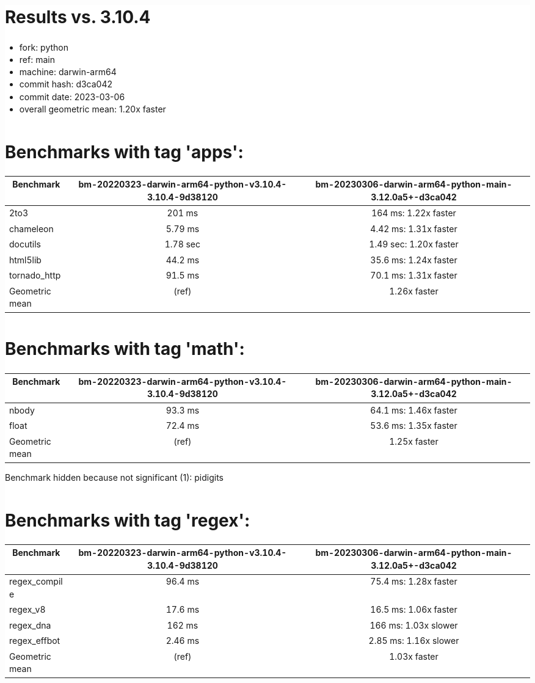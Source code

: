 
# Results vs. 3.10.4

- fork: python
- ref: main
- machine: darwin-arm64
- commit hash: d3ca042
- commit date: 2023-03-06
- overall geometric mean: 1.20x faster

Benchmarks with tag 'apps':
===========================

| Benchmark      | bm-20220323-darwin-arm64-python-v3.10.4-3.10.4-9d38120 | bm-20230306-darwin-arm64-python-main-3.12.0a5+-d3ca042 |
|----------------|:------------------------------------------------------:|:------------------------------------------------------:|
| 2to3           | 201 ms                                                 | 164 ms: 1.22x faster                                   |
| chameleon      | 5.79 ms                                                | 4.42 ms: 1.31x faster                                  |
| docutils       | 1.78 sec                                               | 1.49 sec: 1.20x faster                                 |
| html5lib       | 44.2 ms                                                | 35.6 ms: 1.24x faster                                  |
| tornado_http   | 91.5 ms                                                | 70.1 ms: 1.31x faster                                  |
| Geometric mean | (ref)                                                  | 1.26x faster                                           |

Benchmarks with tag 'math':
===========================

| Benchmark      | bm-20220323-darwin-arm64-python-v3.10.4-3.10.4-9d38120 | bm-20230306-darwin-arm64-python-main-3.12.0a5+-d3ca042 |
|----------------|:------------------------------------------------------:|:------------------------------------------------------:|
| nbody          | 93.3 ms                                                | 64.1 ms: 1.46x faster                                  |
| float          | 72.4 ms                                                | 53.6 ms: 1.35x faster                                  |
| Geometric mean | (ref)                                                  | 1.25x faster                                           |

Benchmark hidden because not significant (1): pidigits

Benchmarks with tag 'regex':
============================

| Benchmark      | bm-20220323-darwin-arm64-python-v3.10.4-3.10.4-9d38120 | bm-20230306-darwin-arm64-python-main-3.12.0a5+-d3ca042 |
|----------------|:------------------------------------------------------:|:------------------------------------------------------:|
| regex_compile  | 96.4 ms                                                | 75.4 ms: 1.28x faster                                  |
| regex_v8       | 17.6 ms                                                | 16.5 ms: 1.06x faster                                  |
| regex_dna      | 162 ms                                                 | 166 ms: 1.03x slower                                   |
| regex_effbot   | 2.46 ms                                                | 2.85 ms: 1.16x slower                                  |
| Geometric mean | (ref)                                                  | 1.03x faster                                           |
